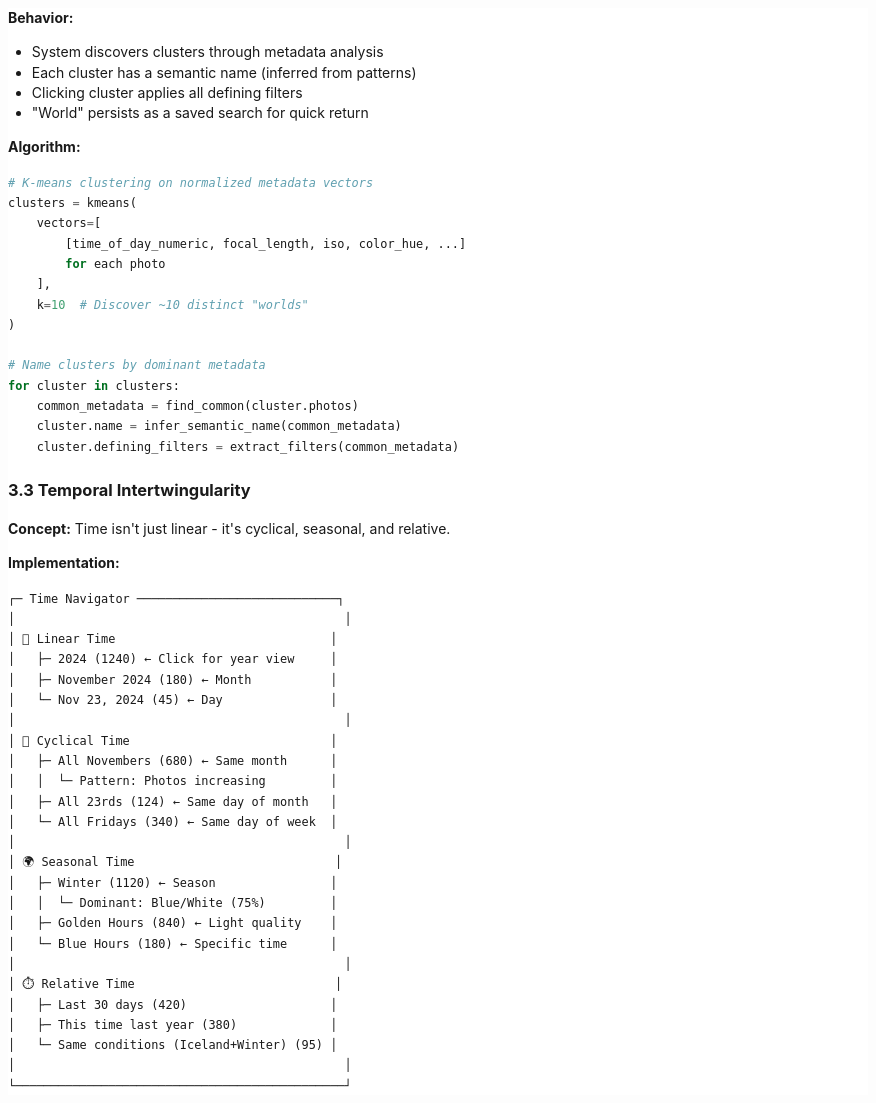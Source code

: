 **Behavior:**
- System discovers clusters through metadata analysis
- Each cluster has a semantic name (inferred from patterns)
- Clicking cluster applies all defining filters
- "World" persists as a saved search for quick return

**Algorithm:**
```python
# K-means clustering on normalized metadata vectors
clusters = kmeans(
    vectors=[
        [time_of_day_numeric, focal_length, iso, color_hue, ...]
        for each photo
    ],
    k=10  # Discover ~10 distinct "worlds"
)

# Name clusters by dominant metadata
for cluster in clusters:
    common_metadata = find_common(cluster.photos)
    cluster.name = infer_semantic_name(common_metadata)
    cluster.defining_filters = extract_filters(common_metadata)
```

### 3.3 Temporal Intertwingularity

**Concept:** Time isn't just linear - it's cyclical, seasonal, and relative.

**Implementation:**

```
┌─ Time Navigator ────────────────────────────┐
│                                              │
│ 📅 Linear Time                              │
│   ├─ 2024 (1240) ← Click for year view     │
│   ├─ November 2024 (180) ← Month           │
│   └─ Nov 23, 2024 (45) ← Day               │
│                                              │
│ 🔄 Cyclical Time                            │
│   ├─ All Novembers (680) ← Same month      │
│   │  └─ Pattern: Photos increasing         │
│   ├─ All 23rds (124) ← Same day of month   │
│   └─ All Fridays (340) ← Same day of week  │
│                                              │
│ 🌍 Seasonal Time                            │
│   ├─ Winter (1120) ← Season                │
│   │  └─ Dominant: Blue/White (75%)         │
│   ├─ Golden Hours (840) ← Light quality    │
│   └─ Blue Hours (180) ← Specific time      │
│                                              │
│ ⏱️ Relative Time                            │
│   ├─ Last 30 days (420)                    │
│   ├─ This time last year (380)             │
│   └─ Same conditions (Iceland+Winter) (95) │
│                                              │
└──────────────────────────────────────────────┘
```
